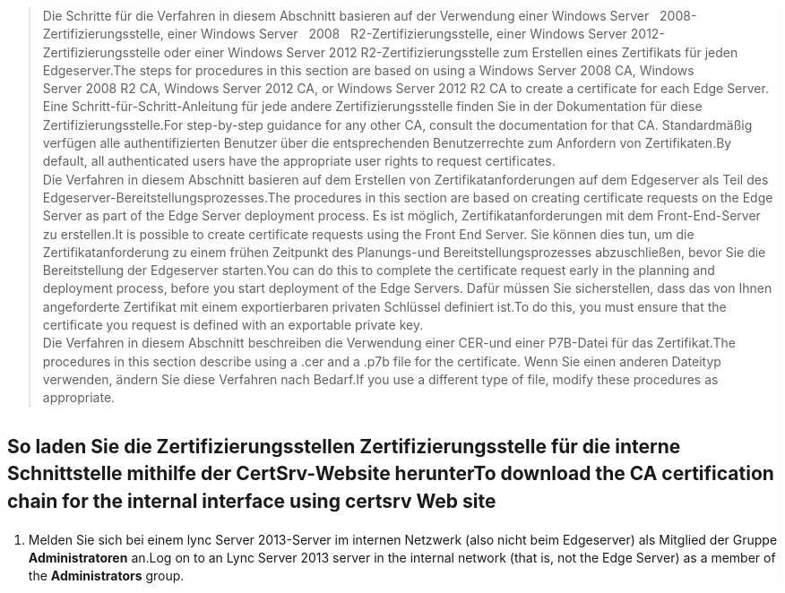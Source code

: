 > <span data-ttu-id="12ed5-122">Die Schritte für die Verfahren in diesem Abschnitt basieren auf der Verwendung einer Windows Server &nbsp; 2008-Zertifizierungsstelle, einer Windows Server &nbsp; 2008 &nbsp; R2-Zertifizierungsstelle, einer Windows Server 2012-Zertifizierungsstelle oder einer Windows Server 2012 R2-Zertifizierungsstelle zum Erstellen eines Zertifikats für jeden Edgeserver.</span><span class="sxs-lookup"><span data-stu-id="12ed5-122">The steps for procedures in this section are based on using a Windows Server&nbsp;2008 CA, Windows Server&nbsp;2008&nbsp;R2 CA, Windows Server 2012 CA, or Windows Server 2012 R2 CA to create a certificate for each Edge Server.</span></span> <span data-ttu-id="12ed5-123">Eine Schritt-für-Schritt-Anleitung für jede andere Zertifizierungsstelle finden Sie in der Dokumentation für diese Zertifizierungsstelle.</span><span class="sxs-lookup"><span data-stu-id="12ed5-123">For step-by-step guidance for any other CA, consult the documentation for that CA.</span></span> <span data-ttu-id="12ed5-124">Standardmäßig verfügen alle authentifizierten Benutzer über die entsprechenden Benutzerrechte zum Anfordern von Zertifikaten.</span><span class="sxs-lookup"><span data-stu-id="12ed5-124">By default, all authenticated users have the appropriate user rights to request certificates.</span></span><BR><span data-ttu-id="12ed5-125">Die Verfahren in diesem Abschnitt basieren auf dem Erstellen von Zertifikatanforderungen auf dem Edgeserver als Teil des Edgeserver-Bereitstellungsprozesses.</span><span class="sxs-lookup"><span data-stu-id="12ed5-125">The procedures in this section are based on creating certificate requests on the Edge Server as part of the Edge Server deployment process.</span></span> <span data-ttu-id="12ed5-126">Es ist möglich, Zertifikatanforderungen mit dem Front-End-Server zu erstellen.</span><span class="sxs-lookup"><span data-stu-id="12ed5-126">It is possible to create certificate requests using the Front End Server.</span></span> <span data-ttu-id="12ed5-127">Sie können dies tun, um die Zertifikatanforderung zu einem frühen Zeitpunkt des Planungs-und Bereitstellungsprozesses abzuschließen, bevor Sie die Bereitstellung der Edgeserver starten.</span><span class="sxs-lookup"><span data-stu-id="12ed5-127">You can do this to complete the certificate request early in the planning and deployment process, before you start deployment of the Edge Servers.</span></span> <span data-ttu-id="12ed5-128">Dafür müssen Sie sicherstellen, dass das von Ihnen angeforderte Zertifikat mit einem exportierbaren privaten Schlüssel definiert ist.</span><span class="sxs-lookup"><span data-stu-id="12ed5-128">To do this, you must ensure that the certificate you request is defined with an exportable private key.</span></span><BR><span data-ttu-id="12ed5-129">Die Verfahren in diesem Abschnitt beschreiben die Verwendung einer CER-und einer P7B-Datei für das Zertifikat.</span><span class="sxs-lookup"><span data-stu-id="12ed5-129">The procedures in this section describe using a .cer and a .p7b file for the certificate.</span></span> <span data-ttu-id="12ed5-130">Wenn Sie einen anderen Dateityp verwenden, ändern Sie diese Verfahren nach Bedarf.</span><span class="sxs-lookup"><span data-stu-id="12ed5-130">If you use a different type of file, modify these procedures as appropriate.</span></span>



</div>

<div>

## <a name="to-download-the-ca-certification-chain-for-the-internal-interface-using-certsrv-web-site"></a><span data-ttu-id="12ed5-131">So laden Sie die Zertifizierungsstellen Zertifizierungsstelle für die interne Schnittstelle mithilfe der CertSrv-Website herunter</span><span class="sxs-lookup"><span data-stu-id="12ed5-131">To download the CA certification chain for the internal interface using certsrv Web site</span></span>

1.  <span data-ttu-id="12ed5-132">Melden Sie sich bei einem lync Server 2013-Server im internen Netzwerk (also nicht beim Edgeserver) als Mitglied der Gruppe **Administratoren** an.</span><span class="sxs-lookup"><span data-stu-id="12ed5-132">Log on to an Lync Server 2013 server in the internal network (that is, not the Edge Server) as a member of the **Administrators** group.</span></span>
